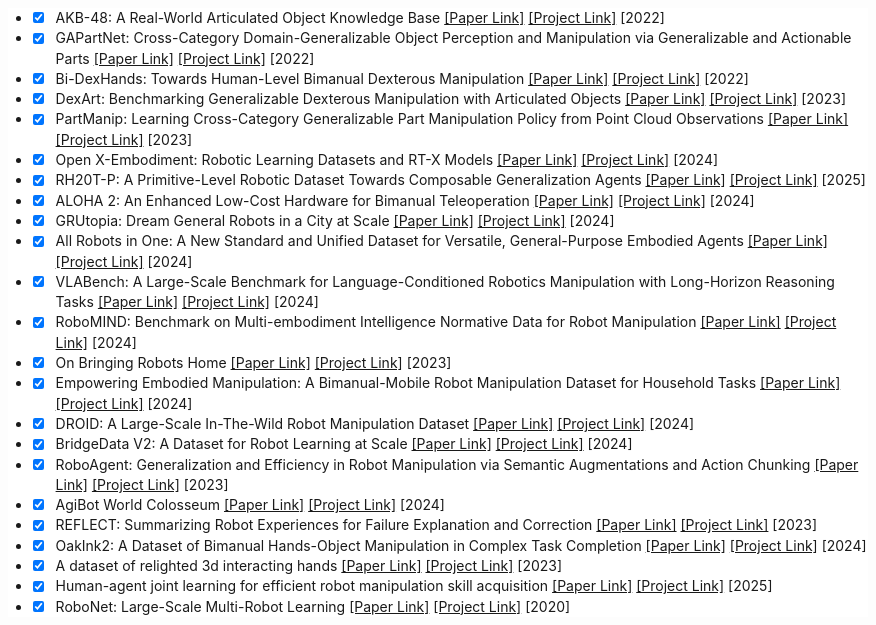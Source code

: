 - - [x] AKB-48: A Real-World Articulated Object Knowledge Base [[Paper Link]](https://openaccess.thecvf.com/content/CVPR2022/papers/Liu_AKB-48_A_Real-World_Articulated_Object_Knowledge_Base_CVPR_2022_paper.pdf)  [[Project Link]](https://liuliu66.github.io/AKB-48/)  [2022]
- - [x] GAPartNet: Cross-Category Domain-Generalizable Object Perception
and Manipulation via Generalizable and Actionable Parts [[Paper Link]](https://openaccess.thecvf.com/content/CVPR2023/papers/Geng_GAPartNet_Cross-Category_Domain-Generalizable_Object_Perception_and_Manipulation_via_Generalizable_and_CVPR_2023_paper.pdf)  [[Project Link]](https://pku-epic.github.io/GAPartNet)  [2022]
- - [x] Bi-DexHands: Towards Human-Level Bimanual Dexterous Manipulation [[Paper Link]](https://ieeexplore.ieee.org/abstract/document/10343126)  [[Project Link]](https://github.com/PKU-MARL/DexterousHands)  [2022]
- - [x] DexArt: Benchmarking Generalizable Dexterous Manipulation with
Articulated Objects [[Paper Link]](https://openaccess.thecvf.com/content/CVPR2023/papers/Bao_DexArt_Benchmarking_Generalizable_Dexterous_Manipulation_With_Articulated_Objects_CVPR_2023_paper.pdf)  [[Project Link]](https://www.chenbao.tech/dexart/)  [2023]
- - [x] PartManip: Learning Cross-Category Generalizable Part Manipulation Policy from Point Cloud Observations [[Paper Link]](https://openaccess.thecvf.com/content/CVPR2023/papers/Geng_PartManip_Learning_Cross-Category_Generalizable_Part_Manipulation_Policy_From_Point_Cloud_CVPR_2023_paper.pdf)  [[Project Link]](https://pku-epic.github.io/PartManip)  [2023]
- - [x] Open X-Embodiment: Robotic Learning Datasets and RT-X Models [[Paper Link]](https://arxiv.org/abs/2310.08864)  [[Project Link]](https://github.com/google-deepmind/open_x_embodiment)  [2024]
- - [x] RH20T-P: A Primitive-Level Robotic Dataset Towards Composable Generalization Agents [[Paper Link]](https://arxiv.org/pdf/2403.19622)  [[Project Link]](https://sites.google.com/view/rh20t-primitive/main)  [2025]
- - [x] ALOHA 2: An Enhanced Low-Cost Hardware
for Bimanual Teleoperation [[Paper Link]](https://aloha-2.github.io/assets/aloha2.pdf)  [[Project Link]](https://aloha-2.github.io)  [2024]
- - [x] GRUtopia: Dream General Robots in a City at Scale [[Paper Link]](https://arxiv.org/pdf/2407.10943)  [[Project Link]](https://github.com/OpenRobotLab/GRUtopia)  [2024]
- - [x] All Robots in One: A New Standard and Unified Dataset for Versatile, General-Purpose Embodied Agents [[Paper Link]](https://arxiv.org/pdf/2408.10899)  [[Project Link]](https://imaei.github.io/project_pages/ario/)  [2024]
- - [x] VLABench: A Large-Scale Benchmark for Language-Conditioned Robotics Manipulation with Long-Horizon Reasoning Tasks [[Paper Link]](https://arxiv.org/abs/2412.18194)  [[Project Link]](https://vlabench.github.io)  [2024]
- - [x] RoboMIND: Benchmark on Multi-embodiment Intelligence Normative Data for Robot Manipulation [[Paper Link]](https://arxiv.org/abs/2412.13877)  [[Project Link]](https://x-humanoid-robomind.github.io)  [2024]
- - [x] On Bringing Robots Home [[Paper Link]](https://dobb-e.com/#paper)  [[Project Link]](https://github.com/notmahi/dobb-e)  [2023]
- - [x] Empowering Embodied Manipulation: A Bimanual-Mobile Robot Manipulation Dataset for Household Tasks [[Paper Link]](https://arxiv.org/pdf/2405.18860)  [[Project Link]](https://github.com/Louis-ZhangLe/BRMData)  [2024]
- - [x] DROID: A Large-Scale In-The-Wild Robot Manipulation Dataset [[Paper Link]](https://arxiv.org/abs/2403.12945)  [[Project Link]](https://droid-dataset.github.io)  [2024]
- - [x] BridgeData V2: A Dataset for Robot Learning at Scale [[Paper Link]](https://arxiv.org/abs/2308.12952)  [[Project Link]](https://rail-berkeley.github.io/bridgedata/)  [2024]
- - [x] RoboAgent: Generalization and Efficiency in Robot Manipulation via Semantic Augmentations and Action Chunking [[Paper Link]](https://arxiv.org/pdf/2309.01918.pdf)  [[Project Link]](https://robopen.github.io)  [2023]
- - [x] AgiBot World Colosseum [[Paper Link]](https://github.com/OpenDriveLab/AgiBot-World)  [[Project Link]](https://agibot-world.com)  [2024]
- - [x] REFLECT: Summarizing Robot Experiences for Failure Explanation and Correction [[Paper Link]](https://arxiv.org/abs/2306.15724)  [[Project Link]](https://github.com/real-stanford/reflect)  [2023]
- - [x] OakInk2: A Dataset of Bimanual Hands-Object Manipulation in Complex Task Completion [[Paper Link]](https://arxiv.org/abs/2403.19417)  [[Project Link]](https://oakink.net/v2/)  [2024]
- - [x] A dataset of relighted 3d interacting hands [[Paper Link]](https://arxiv.org/abs/2310.17768)  [[Project Link]](https://mks0601.github.io/ReInterHand/)  [2023]
- - [x] Human-agent joint learning for efficient robot manipulation skill acquisition [[Paper Link]](https://arxiv.org/abs/2407.00299)  [[Project Link]](https://norweig1an.github.io/HAJL.github.io/)  [2025]
- - [x] RoboNet: Large-Scale Multi-Robot Learning [[Paper Link]](https://arxiv.org/abs/1910.11215)  [[Project Link]](https://www.robonet.wiki)  [2020]
